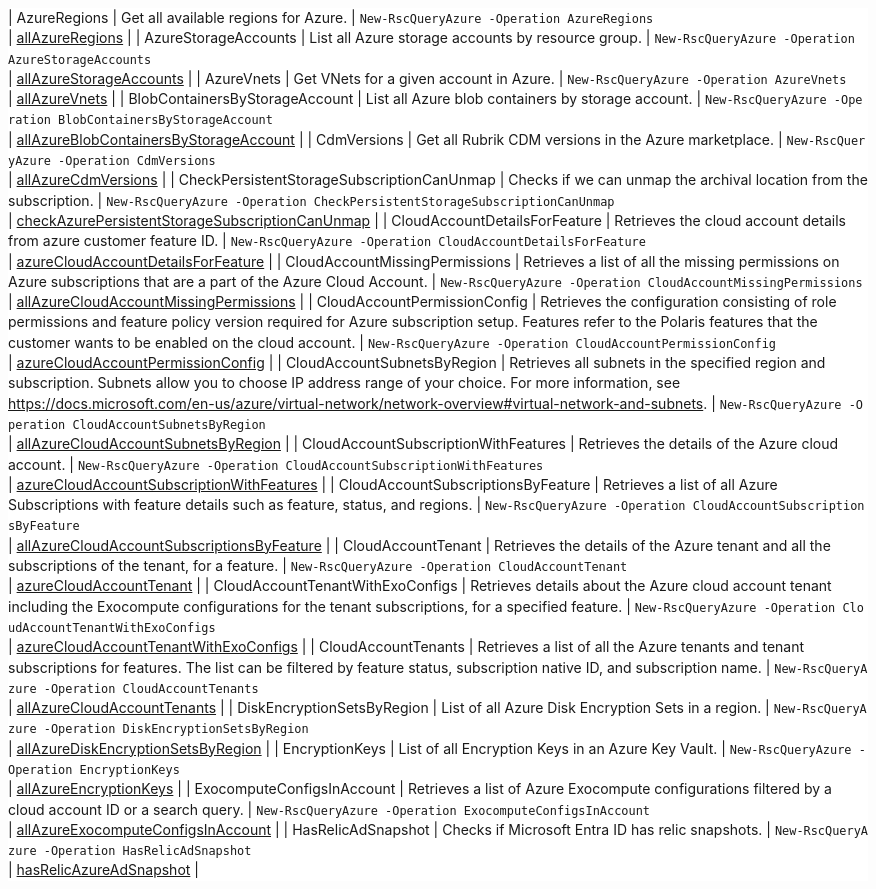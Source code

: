 | AzureRegions | Get all available regions for Azure. | `New-RscQueryAzure -Operation AzureRegions`<BR> | [allAzureRegions](https://rubrikinc.github.io/rubrik-api-documentation/schema/reference/query.doc.html) |
| AzureStorageAccounts | List all Azure storage accounts by resource group. | `New-RscQueryAzure -Operation AzureStorageAccounts`<BR> | [allAzureStorageAccounts](https://rubrikinc.github.io/rubrik-api-documentation/schema/reference/query.doc.html) |
| AzureVnets | Get VNets for a given account in Azure. | `New-RscQueryAzure -Operation AzureVnets`<BR> | [allAzureVnets](https://rubrikinc.github.io/rubrik-api-documentation/schema/reference/query.doc.html) |
| BlobContainersByStorageAccount | List all Azure blob containers by storage account. | `New-RscQueryAzure -Operation BlobContainersByStorageAccount`<BR> | [allAzureBlobContainersByStorageAccount](https://rubrikinc.github.io/rubrik-api-documentation/schema/reference/query.doc.html) |
| CdmVersions | Get all Rubrik CDM versions in the Azure marketplace. | `New-RscQueryAzure -Operation CdmVersions`<BR> | [allAzureCdmVersions](https://rubrikinc.github.io/rubrik-api-documentation/schema/reference/query.doc.html) |
| CheckPersistentStorageSubscriptionCanUnmap | Checks if we can unmap the archival location from the subscription. | `New-RscQueryAzure -Operation CheckPersistentStorageSubscriptionCanUnmap`<BR> | [checkAzurePersistentStorageSubscriptionCanUnmap](https://rubrikinc.github.io/rubrik-api-documentation/schema/reference/query.doc.html) |
| CloudAccountDetailsForFeature | Retrieves the cloud account details from azure customer feature ID. | `New-RscQueryAzure -Operation CloudAccountDetailsForFeature`<BR> | [azureCloudAccountDetailsForFeature](https://rubrikinc.github.io/rubrik-api-documentation/schema/reference/query.doc.html) |
| CloudAccountMissingPermissions | Retrieves a list of all the missing permissions on Azure subscriptions that are a part of the Azure Cloud Account. | `New-RscQueryAzure -Operation CloudAccountMissingPermissions`<BR> | [allAzureCloudAccountMissingPermissions](https://rubrikinc.github.io/rubrik-api-documentation/schema/reference/query.doc.html) |
| CloudAccountPermissionConfig | Retrieves the configuration consisting of role permissions and feature policy version required for Azure subscription setup. Features refer to the Polaris features that the customer wants to be enabled on the cloud account. | `New-RscQueryAzure -Operation CloudAccountPermissionConfig`<BR> | [azureCloudAccountPermissionConfig](https://rubrikinc.github.io/rubrik-api-documentation/schema/reference/query.doc.html) |
| CloudAccountSubnetsByRegion | Retrieves all subnets in the specified region and subscription. Subnets allow you to choose IP address range of your choice. For more information, see https://docs.microsoft.com/en-us/azure/virtual-network/network-overview#virtual-network-and-subnets. | `New-RscQueryAzure -Operation CloudAccountSubnetsByRegion`<BR> | [allAzureCloudAccountSubnetsByRegion](https://rubrikinc.github.io/rubrik-api-documentation/schema/reference/query.doc.html) |
| CloudAccountSubscriptionWithFeatures | Retrieves the details of the Azure cloud account. | `New-RscQueryAzure -Operation CloudAccountSubscriptionWithFeatures`<BR> | [azureCloudAccountSubscriptionWithFeatures](https://rubrikinc.github.io/rubrik-api-documentation/schema/reference/query.doc.html) |
| CloudAccountSubscriptionsByFeature | Retrieves a list of all Azure Subscriptions with feature details such as feature, status, and regions. | `New-RscQueryAzure -Operation CloudAccountSubscriptionsByFeature`<BR> | [allAzureCloudAccountSubscriptionsByFeature](https://rubrikinc.github.io/rubrik-api-documentation/schema/reference/query.doc.html) |
| CloudAccountTenant | Retrieves the details of the Azure tenant and all the subscriptions of the tenant, for a feature. | `New-RscQueryAzure -Operation CloudAccountTenant`<BR> | [azureCloudAccountTenant](https://rubrikinc.github.io/rubrik-api-documentation/schema/reference/query.doc.html) |
| CloudAccountTenantWithExoConfigs | Retrieves details about the Azure cloud account tenant including the Exocompute configurations for the tenant subscriptions, for a specified feature. | `New-RscQueryAzure -Operation CloudAccountTenantWithExoConfigs`<BR> | [azureCloudAccountTenantWithExoConfigs](https://rubrikinc.github.io/rubrik-api-documentation/schema/reference/query.doc.html) |
| CloudAccountTenants | Retrieves a list of all the Azure tenants and tenant subscriptions for features. The list can be filtered by feature status, subscription native ID, and subscription name. | `New-RscQueryAzure -Operation CloudAccountTenants`<BR> | [allAzureCloudAccountTenants](https://rubrikinc.github.io/rubrik-api-documentation/schema/reference/query.doc.html) |
| DiskEncryptionSetsByRegion | List of all Azure Disk Encryption Sets in a region. | `New-RscQueryAzure -Operation DiskEncryptionSetsByRegion`<BR> | [allAzureDiskEncryptionSetsByRegion](https://rubrikinc.github.io/rubrik-api-documentation/schema/reference/query.doc.html) |
| EncryptionKeys | List of all Encryption Keys in an Azure Key Vault. | `New-RscQueryAzure -Operation EncryptionKeys`<BR> | [allAzureEncryptionKeys](https://rubrikinc.github.io/rubrik-api-documentation/schema/reference/query.doc.html) |
| ExocomputeConfigsInAccount | Retrieves a list of Azure Exocompute configurations filtered by a cloud account ID or a search query. | `New-RscQueryAzure -Operation ExocomputeConfigsInAccount`<BR> | [allAzureExocomputeConfigsInAccount](https://rubrikinc.github.io/rubrik-api-documentation/schema/reference/query.doc.html) |
| HasRelicAdSnapshot | Checks if Microsoft Entra ID has relic snapshots. | `New-RscQueryAzure -Operation HasRelicAdSnapshot`<BR> | [hasRelicAzureAdSnapshot](https://rubrikinc.github.io/rubrik-api-documentation/schema/reference/query.doc.html) |